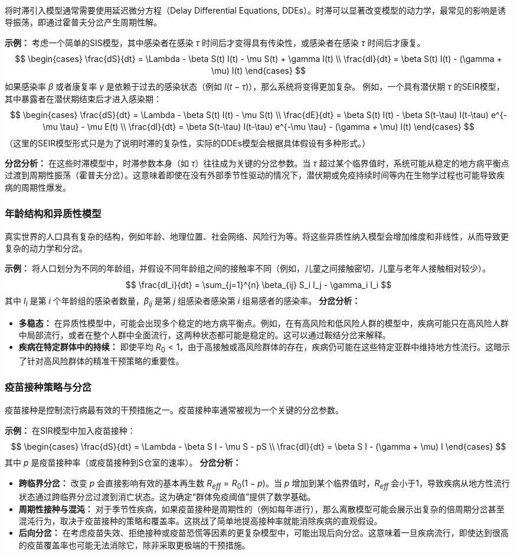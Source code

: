 将时滞引入模型通常需要使用延迟微分方程（Delay Differential Equations, DDEs）。时滞可以显著改变模型的动力学，最常见的影响是诱导振荡，即通过霍普夫分岔产生周期性解。

**示例：**
考虑一个简单的SIS模型，其中感染者在感染 $\tau$ 时间后才变得具有传染性，或感染者在感染 $\tau$ 时间后才康复。
$$
\begin{cases}
\frac{dS}{dt} = \Lambda - \beta S(t) I(t) - \mu S(t) + \gamma I(t) \\
\frac{dI}{dt} = \beta S(t) I(t) - (\gamma + \mu) I(t)
\end{cases}
$$
如果感染率 $\beta$ 或者康复率 $\gamma$ 是依赖于过去的感染状态（例如 $I(t-\tau)$），那么系统将变得更加复杂。
例如，一个具有潜伏期 $\tau$ 的SEIR模型，其中暴露者在潜伏期结束后才进入感染期：
$$
\begin{cases}
\frac{dS}{dt} = \Lambda - \beta S(t) I(t) - \mu S(t) \\
\frac{dE}{dt} = \beta S(t) I(t) - \beta S(t-\tau) I(t-\tau) e^{-\mu \tau} - \mu E(t) \\
\frac{dI}{dt} = \beta S(t-\tau) I(t-\tau) e^{-\mu \tau} - (\gamma + \mu) I(t)
\end{cases}
$$
（这里的SEIR模型形式只是为了说明时滞的复杂性，实际的DDEs模型会根据具体假设有多种形式。）

**分岔分析：**
在这些时滞模型中，时滞参数本身（如 $\tau$）往往成为关键的分岔参数。当 $\tau$ 超过某个临界值时，系统可能从稳定的地方病平衡点过渡到周期性振荡（霍普夫分岔）。这意味着即使在没有外部季节性驱动的情况下，潜伏期或免疫持续时间等内在生物学过程也可能导致疾病的周期性爆发。

### 年龄结构和异质性模型

真实世界的人口具有复杂的结构，例如年龄、地理位置、社会网络、风险行为等。将这些异质性纳入模型会增加维度和非线性，从而导致更复杂的动力学和分岔。

**示例：**
将人口划分为不同的年龄组，并假设不同年龄组之间的接触率不同（例如，儿童之间接触密切，儿童与老年人接触相对较少）。
$$
\frac{dI_i}{dt} = \sum_{j=1}^{n} \beta_{ij} S_i I_j - \gamma_i I_i
$$
其中 $I_i$ 是第 $i$ 个年龄组的感染者数量，$\beta_{ij}$ 是第 $j$ 组感染者感染第 $i$ 组易感者的感染率。
**分岔分析：**
*   **多稳态：** 在异质性模型中，可能会出现多个稳定的地方病平衡点。例如，在有高风险和低风险人群的模型中，疾病可能只在高风险人群中局部流行，或者在整个人群中全面流行，这两种状态都可能是稳定的。这可以通过鞍结分岔来解释。
*   **疾病在特定群体中的持续：** 即使平均 $R_0 < 1$，由于高接触或高风险群体的存在，疾病仍可能在这些特定亚群中维持地方性流行。这暗示了针对高风险群体的精准干预策略的重要性。

### 疫苗接种策略与分岔

疫苗接种是控制流行病最有效的干预措施之一。疫苗接种率通常被视为一个关键的分岔参数。

**示例：**
在SIR模型中加入疫苗接种：
$$
\begin{cases}
\frac{dS}{dt} = \Lambda - \beta S I - \mu S - pS \\
\frac{dI}{dt} = \beta S I - (\gamma + \mu) I
\end{cases}
$$
其中 $p$ 是疫苗接种率（或疫苗接种到S仓室的速率）。
**分岔分析：**
*   **跨临界分岔：** 改变 $p$ 会直接影响有效的基本再生数 $R_{eff} = R_0 (1-p)$。当 $p$ 增加到某个临界值时，$R_{eff}$ 会小于1，导致疾病从地方性流行状态通过跨临界分岔过渡到消亡状态。这为确定“群体免疫阈值”提供了数学基础。
*   **周期性接种与混沌：** 对于季节性疾病，如果疫苗接种是周期性的（例如每年进行），那么离散模型可能会展示出复杂的倍周期分岔甚至混沌行为，取决于疫苗接种的策略和覆盖率。这挑战了简单地提高接种率就能消除疾病的直观假设。
*   **后向分岔：** 在考虑疫苗失效、拒绝接种或疫苗恐慌等因素的更复杂模型中，可能出现后向分岔。这意味着一旦疾病流行，即使达到很高的疫苗覆盖率也可能无法消除它，除非采取更极端的干预措施。
